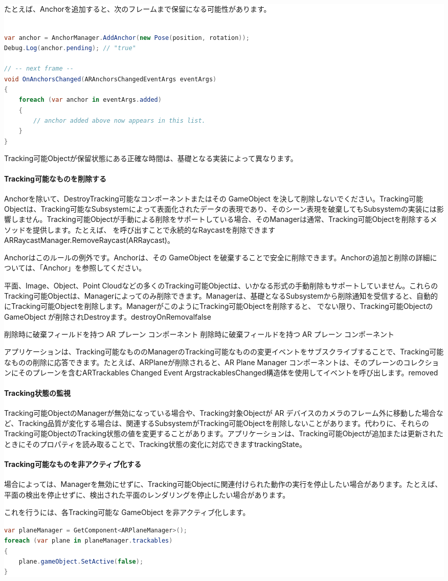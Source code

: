 たとえば、Anchorを追加すると、次のフレームまで保留になる可能性があります。

```csharp

var anchor = AnchorManager.AddAnchor(new Pose(position, rotation));
Debug.Log(anchor.pending); // "true"

// -- next frame --
void OnAnchorsChanged(ARAnchorsChangedEventArgs eventArgs)
{
    foreach (var anchor in eventArgs.added)
    {
        // anchor added above now appears in this list.
    }
}

```



Tracking可能Objectが保留状態にある正確な時間は、基礎となる実装によって異なります。

#### Tracking可能なものを削除する

Anchorを除いて、DestroyTracking可能なコンポーネントまたはその GameObject を決して削除しないでください。Tracking可能Objectは、Tracking可能なSubsystemによって表面化されたデータの表現であり、そのシーン表現を破棄してもSubsystemの実装には影響しません。Tracking可能Objectが手動による削除をサポートしている場合、そのManagerは通常、Tracking可能Objectを削除するメソッドを提供します。たとえば、 を呼び出すことで永続的なRaycastを削除できますARRaycastManager.RemoveRaycast(ARRaycast)。

Anchorはこのルールの例外です。Anchorは、その GameObject を破棄することで安全に削除できます。Anchorの追加と削除の詳細については、「Anchor」を参照してください。

平面、Image、Object、Point Cloudなどの多くのTracking可能Objectは、いかなる形式の手動削除もサポートしていません。これらのTracking可能Objectは、Managerによってのみ削除できます。Managerは、基礎となるSubsystemから削除通知を受信すると、自動的にTracking可能Objectを削除します。ManagerがこのようにTracking可能Objectを削除すると、 でない限り、Tracking可能Objectの GameObject が削除されDestroyます。destroyOnRemovalfalse

削除時に破棄フィールドを持つ AR プレーン コンポーネント
削除時に破棄フィールドを持つ AR プレーン コンポーネント

アプリケーションは、Tracking可能なもののManagerのTracking可能なものの変更イベントをサブスクライブすることで、Tracking可能なものの削除に応答できます。たとえば、ARPlaneが削除されると、AR Plane Manager コンポーネントは、そのプレーンのコレクションにそのプレーンを含むARTrackables Changed Event Args<ARPlane>trackablesChanged構造体を使用してイベントを呼び出します。removed

#### Tracking状態の監視
Tracking可能ObjectのManagerが無効になっている場合や、Tracking対象Objectが AR デバイスのカメラのフレーム外に移動した場合など、Tracking品質が変化する場合は、関連するSubsystemがTracking可能Objectを削除しないことがあります。代わりに、それらのTracking可能ObjectのTracking状態の値を変更することがあります。アプリケーションは、Tracking可能Objectが追加または更新されたときにそのプロパティを読み取ることで、Tracking状態の変化に対応できますtrackingState。

#### Tracking可能なものを非アクティブ化する
場合によっては、Managerを無効にせずに、Tracking可能Objectに関連付けられた動作の実行を停止したい場合があります。たとえば、平面の検出を停止せずに、検出された平面のレンダリングを停止したい場合があります。

これを行うには、各Tracking可能な GameObject を非アクティブ化します。

```csharp
var planeManager = GetComponent<ARPlaneManager>();
foreach (var plane in planeManager.trackables)
{
    plane.gameObject.SetActive(false);
}
```
